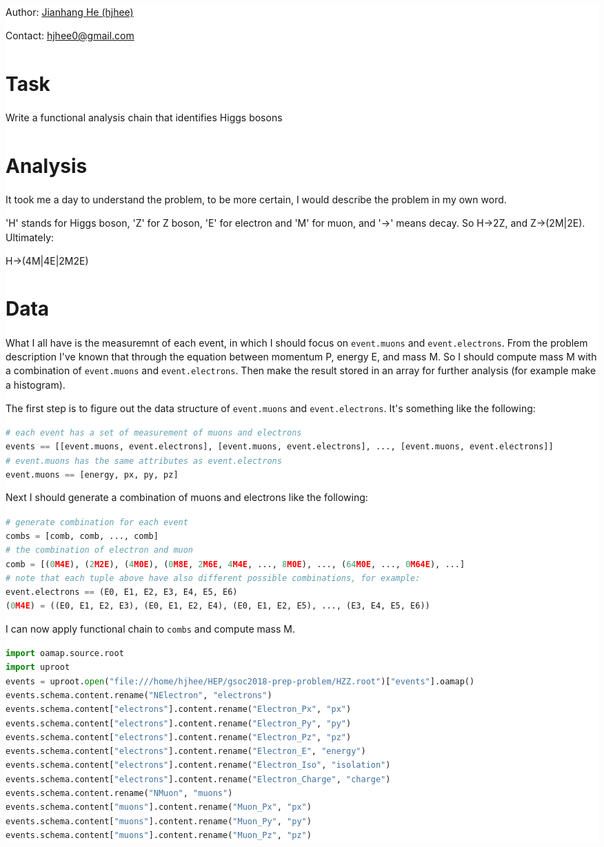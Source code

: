 
Author: [Jianhang He (hjhee)](https://hjhee.github.io/about.html)

Contact: hjhee0@gmail.com

# Task

Write a functional analysis chain that identifies Higgs bosons

# Analysis

It took me a day to understand the problem, to be more certain, I would describe the problem in my own word.

'H' stands for Higgs boson, 'Z' for Z boson, 'E' for electron and 'M' for muon, and '->' means decay. So H->2Z, and Z->(2M|2E). Ultimately:

H->(4M|4E|2M2E)

# Data

What I all have is the measuremnt of each event, in which I should focus on `event.muons` and `event.electrons`. From the problem description I've known that through the equation between momentum P, energy E, and mass M. So I should compute mass M with a combination of `event.muons` and `event.electrons`. Then make the result stored in an array for further analysis (for example make a histogram).

The first step is to figure out the data structure of `event.muons` and `event.electrons`. It's something like the following:

```python
# each event has a set of measurement of muons and electrons
events == [[event.muons, event.electrons], [event.muons, event.electrons], ..., [event.muons, event.electrons]]
# event.muons has the same attributes as event.electrons
event.muons == [energy, px, py, pz]
```

Next I should generate a combination of muons and electrons like the following:

```python
# generate combination for each event
combs = [comb, comb, ..., comb]
# the combination of electron and muon
comb = [(0M4E), (2M2E), (4M0E), (0M8E, 2M6E, 4M4E, ..., 8M0E), ..., (64M0E, ..., 0M64E), ...]
# note that each tuple above have also different possible combinations, for example:
event.electrons == (E0, E1, E2, E3, E4, E5, E6)
(0M4E) = ((E0, E1, E2, E3), (E0, E1, E2, E4), (E0, E1, E2, E5), ..., (E3, E4, E5, E6))
```

I can now apply functional chain to `combs` and compute mass M.


```python
import oamap.source.root
import uproot
events = uproot.open("file:///home/hjhee/HEP/gsoc2018-prep-problem/HZZ.root")["events"].oamap()
events.schema.content.rename("NElectron", "electrons")
events.schema.content["electrons"].content.rename("Electron_Px", "px")
events.schema.content["electrons"].content.rename("Electron_Py", "py")
events.schema.content["electrons"].content.rename("Electron_Pz", "pz")
events.schema.content["electrons"].content.rename("Electron_E", "energy")
events.schema.content["electrons"].content.rename("Electron_Iso", "isolation")
events.schema.content["electrons"].content.rename("Electron_Charge", "charge")
events.schema.content.rename("NMuon", "muons")
events.schema.content["muons"].content.rename("Muon_Px", "px")
events.schema.content["muons"].content.rename("Muon_Py", "py")
events.schema.content["muons"].content.rename("Muon_Pz", "pz")
```